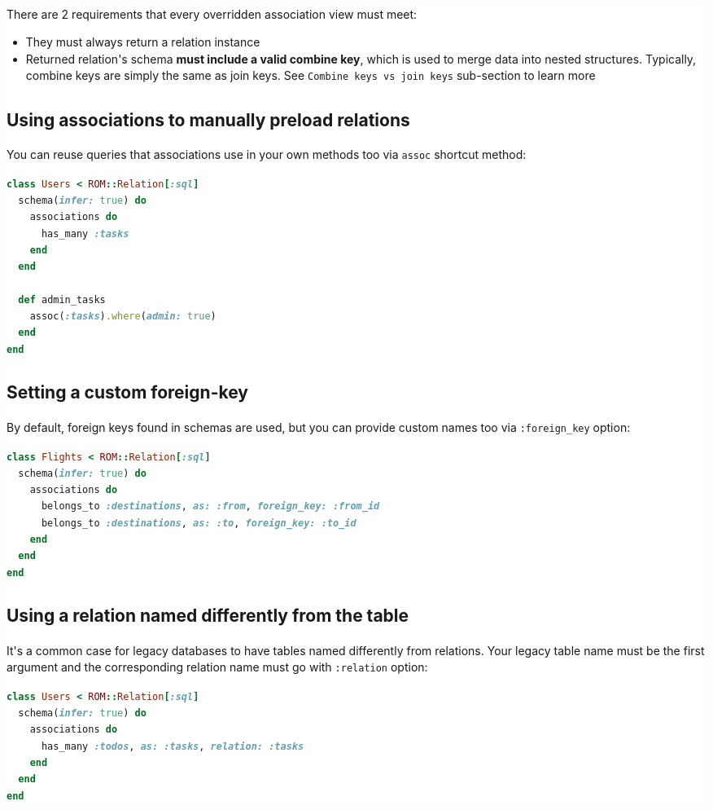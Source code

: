 There are 2 requirements that every overridden association view must meet:

- They must always return a relation instance
- Returned relation's schema **must include a valid combine key**, which is used
  to merge data into nested structures. Typically, combine keys are simply the same
  as join keys. See `Combine keys vs join keys` sub-section to learn more

## Using associations to manually preload relations

You can reuse queries that associations use in your own methods too via `assoc`
shortcut method:

``` ruby
class Users < ROM::Relation[:sql]
  schema(infer: true) do
    associations do
      has_many :tasks
    end
  end

  def admin_tasks
    assoc(:tasks).where(admin: true)
  end
end
```

## Setting a custom foreign-key

By default, foreign keys found in schemas are used, but you can provide custom names too via
`:foreign_key` option:

``` ruby
class Flights < ROM::Relation[:sql]
  schema(infer: true) do
    associations do
      belongs_to :destinations, as: :from, foreign_key: :from_id
      belongs_to :destinations, as: :to, foreign_key: :to_id
    end
  end
end
```

## Using a relation named differently from the table

It's a common case for legacy databases to have tables named differently from relations. Your legacy table name must be the first argument and the corresponding relation name must go with `:relation` option:

``` ruby
class Users < ROM::Relation[:sql]
  schema(infer: true) do
    associations do
      has_many :todos, as: :tasks, relation: :tasks
    end
  end
end
```
